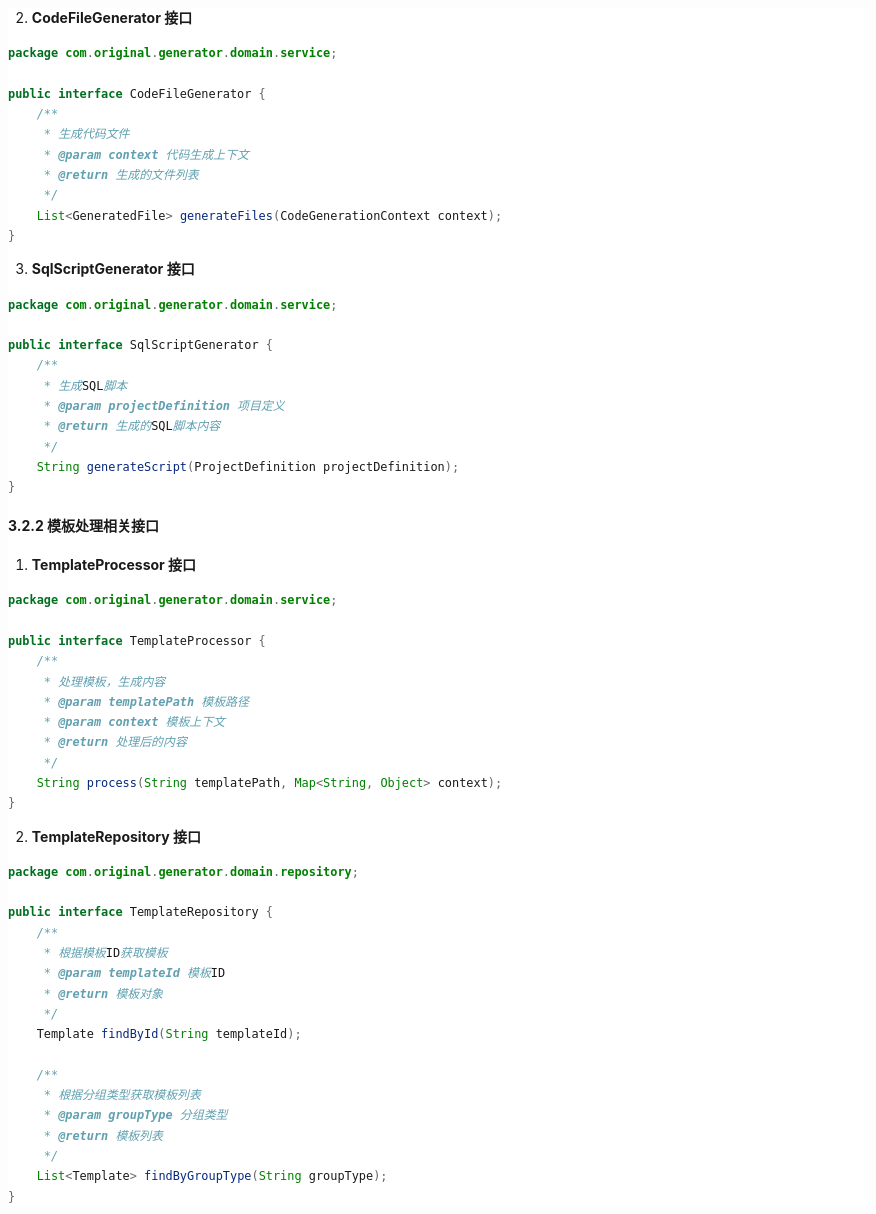 2. **CodeFileGenerator 接口**

```java
package com.original.generator.domain.service;

public interface CodeFileGenerator {
    /**
     * 生成代码文件
     * @param context 代码生成上下文
     * @return 生成的文件列表
     */
    List<GeneratedFile> generateFiles(CodeGenerationContext context);
}
```

3. **SqlScriptGenerator 接口**

```java
package com.original.generator.domain.service;

public interface SqlScriptGenerator {
    /**
     * 生成SQL脚本
     * @param projectDefinition 项目定义
     * @return 生成的SQL脚本内容
     */
    String generateScript(ProjectDefinition projectDefinition);
}
```

#### 3.2.2 模板处理相关接口

1. **TemplateProcessor 接口**

```java
package com.original.generator.domain.service;

public interface TemplateProcessor {
    /**
     * 处理模板，生成内容
     * @param templatePath 模板路径
     * @param context 模板上下文
     * @return 处理后的内容
     */
    String process(String templatePath, Map<String, Object> context);
}
```

2. **TemplateRepository 接口**

```java
package com.original.generator.domain.repository;

public interface TemplateRepository {
    /**
     * 根据模板ID获取模板
     * @param templateId 模板ID
     * @return 模板对象
     */
    Template findById(String templateId);
    
    /**
     * 根据分组类型获取模板列表
     * @param groupType 分组类型
     * @return 模板列表
     */
    List<Template> findByGroupType(String groupType);
}
```